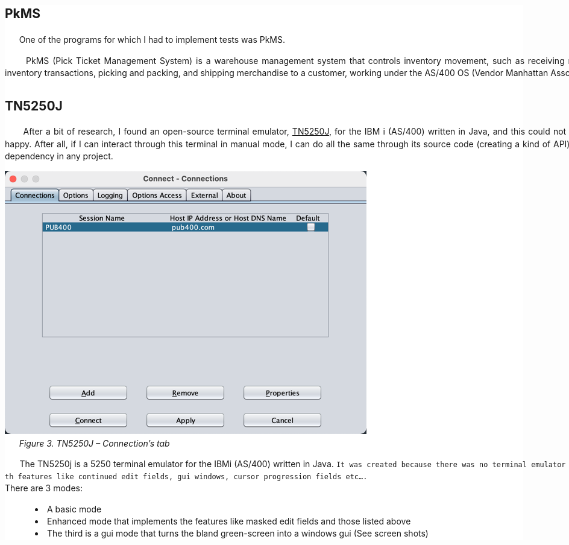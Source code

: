 ## PkMS
<div style="width:1024px; text-align: justify">
<p>&nbsp;&nbsp;&nbsp;&nbsp;&nbsp;&nbsp;One of the programs for which I had to implement tests was PkMS.</p>
<p>&nbsp;&nbsp;&nbsp;&nbsp;&nbsp;&nbsp;PkMS (Pick Ticket Management System) is a warehouse management system that controls inventory movement, such as receiving merchandise, inventory transactions, picking and packing, and shipping merchandise to a customer, working under the AS/400 OS (Vendor Manhattan Associates).</p>
</div>

## TN5250J
<div style="width:1024px; text-align: justify">
&nbsp;&nbsp;&nbsp;&nbsp;&nbsp;&nbsp;After a bit of research, I found an open-source terminal emulator, <a href="https://tn5250j.github.io/">TN5250J</a>, for the IBM i (AS/400) written in Java, and this could not but make me happy. After all, if I can interact through this terminal in manual mode, I can do all the same through its source code (creating a kind of API) and use this dependency in any project.

![TN5250J – Connection’s tab](./img/tn5250j-connections.png "TN5250J – Connection’s tab")</br>
&nbsp;&nbsp;&nbsp;&nbsp;&nbsp;&nbsp;_Figure 3. TN5250J – Connection’s tab_

&nbsp;&nbsp;&nbsp;&nbsp;&nbsp;&nbsp;The TN5250j is a 5250 terminal emulator for the IBMi (AS/400) written in Java. `It was created because there was no terminal emulator for Linux with features like continued edit fields, gui windows, cursor progression fields etc….`</br>
There are 3 modes:

<li style="padding-left: 50px;">A basic mode</li>
<li style="padding-left: 50px;">Enhanced mode that implements the features like masked edit fields and those listed above</li>
<li style="padding-left: 50px;">The third is a gui mode that turns the bland green-screen into a windows gui (See screen shots)</li>
